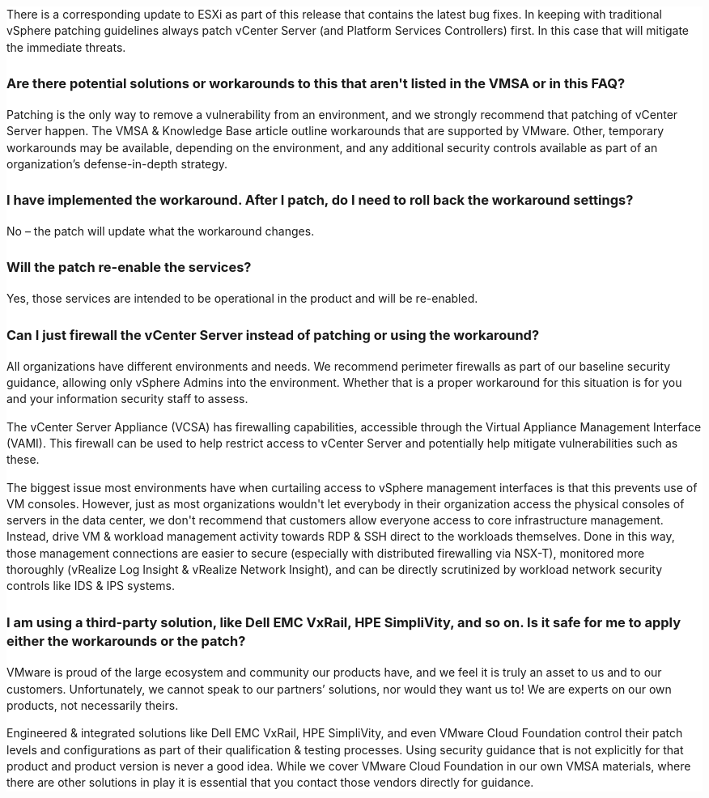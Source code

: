 There is a corresponding update to ESXi as part of this release that contains the latest bug fixes. In keeping with traditional vSphere patching guidelines always patch vCenter Server (and Platform Services Controllers) first. In this case that will mitigate the immediate threats.

### Are there potential solutions or workarounds to this that aren't listed in the VMSA or in this FAQ?

Patching is the only way to remove a vulnerability from an environment, and we strongly recommend that patching of vCenter Server happen. The VMSA & Knowledge Base article outline workarounds that are supported by VMware. Other, temporary workarounds may be available, depending on the environment, and any additional security controls available as part of an organization’s defense-in-depth strategy.

### I have implemented the workaround. After I patch, do I need to roll back the workaround settings?

No – the patch will update what the workaround changes.

### Will the patch re-enable the services?

Yes, those services are intended to be operational in the product and will be re-enabled.

### Can I just firewall the vCenter Server instead of patching or using the workaround?

All organizations have different environments and needs. We recommend perimeter firewalls as part of our baseline security guidance, allowing only vSphere Admins into the environment. Whether that is a proper workaround for this situation is for you and your information security staff to assess.

The vCenter Server Appliance (VCSA) has firewalling capabilities, accessible through the Virtual Appliance Management Interface (VAMI). This firewall can be used to help restrict access to vCenter Server and potentially help mitigate vulnerabilities such as these.

The biggest issue most environments have when curtailing access to vSphere management interfaces is that this prevents use of VM consoles. However, just as most organizations wouldn't let everybody in their organization access the physical consoles of servers in the data center, we don't recommend that customers allow everyone access to core infrastructure management. Instead, drive VM & workload management activity towards RDP & SSH direct to the workloads themselves. Done in this way, those management connections are easier to secure (especially with distributed firewalling via NSX-T), monitored more thoroughly (vRealize Log Insight & vRealize Network Insight), and can be directly scrutinized by workload network security controls like IDS & IPS systems.

### I am using a third-party solution, like Dell EMC VxRail, HPE SimpliVity, and so on. Is it safe for me to apply either the workarounds or the patch?

VMware is proud of the large ecosystem and community our products have, and we feel it is truly an asset to us and to our customers. Unfortunately, we cannot speak to our partners’ solutions, nor would they want us to! We are experts on our own products, not necessarily theirs.

Engineered & integrated solutions like Dell EMC VxRail, HPE SimpliVity, and even VMware Cloud Foundation control their patch levels and configurations as part of their qualification & testing processes. Using security guidance that is not explicitly for that product and product version is never a good idea. While we cover VMware Cloud Foundation in our own VMSA materials, where there are other solutions in play it is essential that you contact those vendors directly for guidance.
